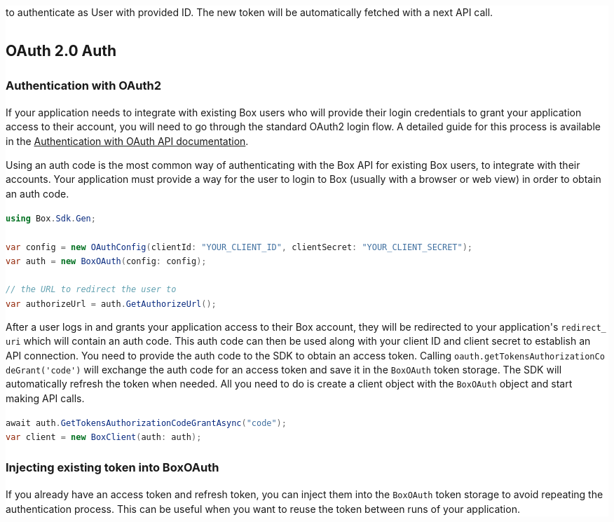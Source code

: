 to authenticate as User with provided ID. The new token will be automatically fetched with a next API call.

[ccg_guide]: https://developer.box.com/guides/authentication/client-credentials/client-credentials-setup/

## OAuth 2.0 Auth

### Authentication with OAuth2

If your application needs to integrate with existing Box users who will provide
their login credentials to grant your application access to their account, you
will need to go through the standard OAuth2 login flow. A detailed guide for
this process is available in the
[Authentication with OAuth API documentation](https://developer.box.com/en/guides/authentication/oauth2/).

Using an auth code is the most common way of authenticating with the Box API for
existing Box users, to integrate with their accounts.
Your application must provide a way for the user to login to Box (usually with a
browser or web view) in order to obtain an auth code.



```c#
using Box.Sdk.Gen;

var config = new OAuthConfig(clientId: "YOUR_CLIENT_ID", clientSecret: "YOUR_CLIENT_SECRET");
var auth = new BoxOAuth(config: config);

// the URL to redirect the user to
var authorizeUrl = auth.GetAuthorizeUrl();
```

After a user logs in and grants your application access to their Box account,
they will be redirected to your application's `redirect_uri` which will contain
an auth code. This auth code can then be used along with your client ID and
client secret to establish an API connection.
You need to provide the auth code to the SDK to obtain an access token.
Calling `oauth.getTokensAuthorizationCodeGrant('code')` will exchange the auth code for an access token
and save it in the `BoxOAuth` token storage. The SDK will automatically refresh the token when needed.
All you need to do is create a client object with the `BoxOAuth` object and start making API calls.



```c#
await auth.GetTokensAuthorizationCodeGrantAsync("code");
var client = new BoxClient(auth: auth);
```

### Injecting existing token into BoxOAuth

If you already have an access token and refresh token, you can inject them into the `BoxOAuth` token storage
to avoid repeating the authentication process. This can be useful when you want to reuse the token
between runs of your application.


[dev_console]: https://app.box.com/developers/console
[jwt_guide]: https://developer.box.com/guides/authentication/jwt/jwt-setup/
[service_account]: https://developer.box.com/guides/getting-started/user-types/service-account/
[app_user]: https://developer.box.com/guides/getting-started/user-types/app-users/